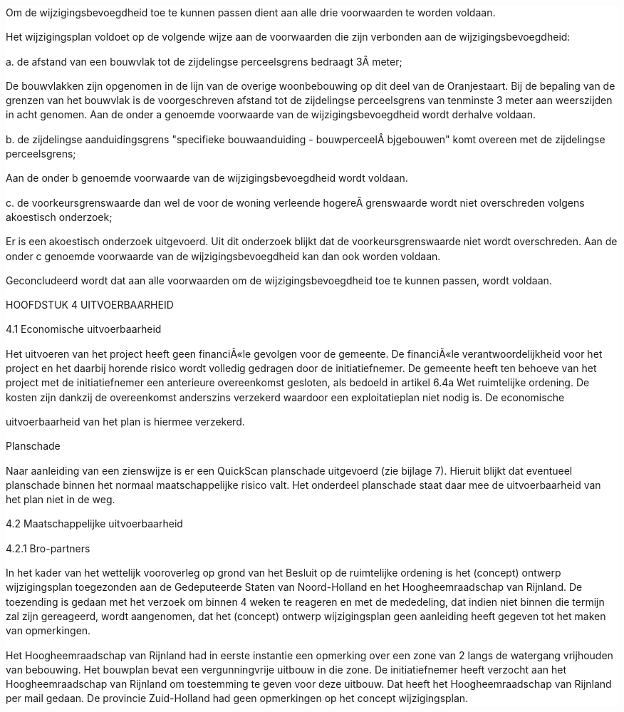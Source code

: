 Om de wijzigingsbevoegdheid toe te kunnen passen dient aan alle drie voorwaarden te worden voldaan.

Het wijzigingsplan voldoet op de volgende wijze aan de voorwaarden die zijn verbonden aan de wijzigingsbevoegdheid:

a. de afstand van een bouwvlak tot de zijdelingse perceelsgrens bedraagt 3Â meter;

De bouwvlakken zijn opgenomen in de lijn van de overige woonbebouwing op dit deel van de Oranjestaart. Bij de bepaling van de grenzen van het bouwvlak is de voorgeschreven afstand tot de zijdelingse perceelsgrens van tenminste 3 meter aan weerszijden in acht genomen. Aan de onder a genoemde voorwaarde van de wijzigingsbevoegdheid wordt derhalve voldaan.

b. de zijdelingse aanduidingsgrens "specifieke bouwaanduiding \- bouwperceelÂ bjgebouwen" komt overeen met de zijdelingse perceelsgrens;

Aan de onder b genoemde voorwaarde van de wijzigingsbevoegdheid wordt voldaan.

c. de voorkeursgrenswaarde dan wel de voor de woning verleende hogereÂ grenswaarde wordt niet overschreden volgens akoestisch onderzoek;

Er is een akoestisch onderzoek uitgevoerd. Uit dit onderzoek blijkt dat de voorkeursgrenswaarde niet wordt overschreden. Aan de onder c genoemde voorwaarde van de wijzigingsbevoegdheid kan dan ook worden voldaan.

Geconcludeerd wordt dat aan alle voorwaarden om de wijzigingsbevoegdheid toe te kunnen passen, wordt voldaan.

HOOFDSTUK 4 UITVOERBAARHEID

4\.1 Economische uitvoerbaarheid

Het uitvoeren van het project heeft geen financiÃ«le gevolgen voor de gemeente. De financiÃ«le verantwoordelijkheid voor het project en het daarbij horende risico wordt volledig gedragen door de initiatiefnemer. De gemeente heeft ten behoeve van het project met de initiatiefnemer een anterieure overeenkomst gesloten, als bedoeld in artikel 6\.4a Wet ruimtelijke ordening. De kosten zijn dankzij de overeenkomst anderszins verzekerd waardoor een exploitatieplan niet nodig is. De economische

uitvoerbaarheid van het plan is hiermee verzekerd.

Planschade

Naar aanleiding van een zienswijze is er een QuickScan planschade uitgevoerd (zie bijlage 7\). Hieruit blijkt dat eventueel planschade binnen het normaal maatschappelijke risico valt. Het onderdeel planschade staat daar mee de uitvoerbaarheid van het plan niet in de weg.

4\.2 Maatschappelijke uitvoerbaarheid

4\.2\.1 Bro\-partners

In het kader van het wettelijk vooroverleg op grond van het Besluit op de ruimtelijke ordening is het (concept) ontwerp wijzigingsplan toegezonden aan de Gedeputeerde Staten van Noord\-Holland en het Hoogheemraadschap van Rijnland. De toezending is gedaan met het verzoek om binnen 4 weken te reageren en met de mededeling, dat indien niet binnen die termijn zal zijn gereageerd, wordt aangenomen, dat het (concept) ontwerp wijzigingsplan geen aanleiding heeft gegeven tot het maken van opmerkingen.

Het Hoogheemraadschap van Rijnland had in eerste instantie een opmerking over een zone van 2 langs de watergang vrijhouden van bebouwing. Het bouwplan bevat een vergunningvrije uitbouw in die zone. De initiatiefnemer heeft verzocht aan het Hoogheemraadschap van Rijnland om toestemming te geven voor deze uitbouw. Dat heeft het Hoogheemraadschap van Rijnland per mail gedaan. De provincie Zuid\-Holland had geen opmerkingen op het concept wijzigingsplan.
